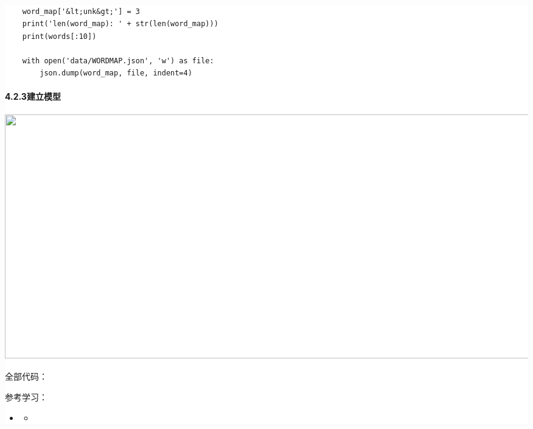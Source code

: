 ```
    word_map['&lt;unk&gt;'] = 3
    print('len(word_map): ' + str(len(word_map)))
    print(words[:10])

    with open('data/WORDMAP.json', 'w') as file:
        json.dump(word_map, file, indent=4)
```

#### 4.2.3建立模型

<img alt="" height="401" src="https://img-blog.csdnimg.cn/direct/db14029e39e34361936968a1de1b8a8d.png" width="865">

>  
 全部代码： 


参考学习：
- - 